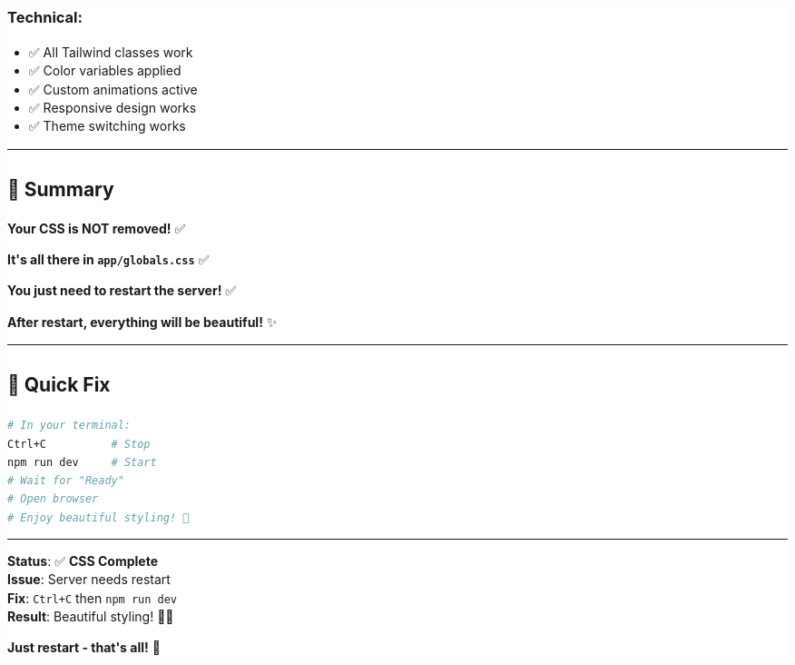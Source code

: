 ### Technical:
- ✅ All Tailwind classes work
- ✅ Color variables applied
- ✅ Custom animations active
- ✅ Responsive design works
- ✅ Theme switching works

---

## 🎊 Summary

**Your CSS is NOT removed!** ✅

**It's all there in `app/globals.css`** ✅

**You just need to restart the server!** ✅

**After restart, everything will be beautiful!** ✨

---

## 🚀 Quick Fix

```bash
# In your terminal:
Ctrl+C          # Stop
npm run dev     # Start
# Wait for "Ready"
# Open browser
# Enjoy beautiful styling! 🎨
```

---

**Status**: ✅ **CSS Complete**  
**Issue**: Server needs restart  
**Fix**: `Ctrl+C` then `npm run dev`  
**Result**: Beautiful styling! 🎨✨

**Just restart - that's all!** 🚀
